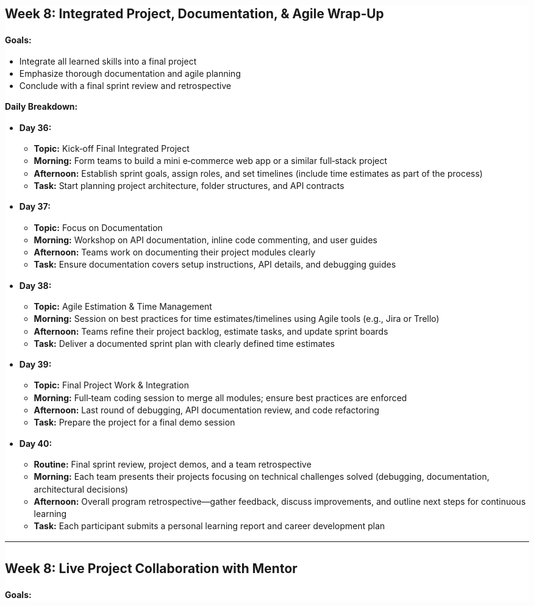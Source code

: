 ## **Week 8: Integrated Project, Documentation, & Agile Wrap‑Up**

**Goals:**

- Integrate all learned skills into a final project
- Emphasize thorough documentation and agile planning
- Conclude with a final sprint review and retrospective

**Daily Breakdown:**

- **Day 36:**

  - **Topic:** Kick‑off Final Integrated Project
  - **Morning:** Form teams to build a mini e‑commerce web app or a similar full‑stack project
  - **Afternoon:** Establish sprint goals, assign roles, and set timelines (include time estimates as part of the process)
  - **Task:** Start planning project architecture, folder structures, and API contracts

- **Day 37:**

  - **Topic:** Focus on Documentation
  - **Morning:** Workshop on API documentation, inline code commenting, and user guides
  - **Afternoon:** Teams work on documenting their project modules clearly
  - **Task:** Ensure documentation covers setup instructions, API details, and debugging guides

- **Day 38:**

  - **Topic:** Agile Estimation & Time Management
  - **Morning:** Session on best practices for time estimates/timelines using Agile tools (e.g., Jira or Trello)
  - **Afternoon:** Teams refine their project backlog, estimate tasks, and update sprint boards
  - **Task:** Deliver a documented sprint plan with clearly defined time estimates

- **Day 39:**

  - **Topic:** Final Project Work & Integration
  - **Morning:** Full‑team coding session to merge all modules; ensure best practices are enforced
  - **Afternoon:** Last round of debugging, API documentation review, and code refactoring
  - **Task:** Prepare the project for a final demo session

- **Day 40:**

  - **Routine:** Final sprint review, project demos, and a team retrospective
  - **Morning:** Each team presents their projects focusing on technical challenges solved (debugging, documentation, architectural decisions)
  - **Afternoon:** Overall program retrospective—gather feedback, discuss improvements, and outline next steps for continuous learning
  - **Task:** Each participant submits a personal learning report and career development plan

---

## **Week 8: Live Project Collaboration with Mentor**

**Goals:**
